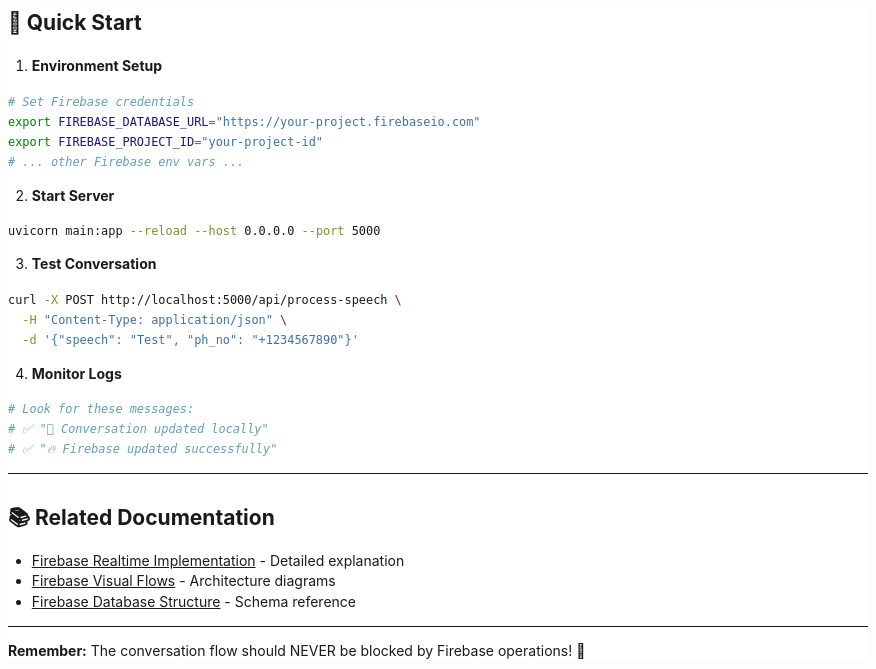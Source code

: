 
## 🚀 Quick Start

1. **Environment Setup**
```bash
# Set Firebase credentials
export FIREBASE_DATABASE_URL="https://your-project.firebaseio.com"
export FIREBASE_PROJECT_ID="your-project-id"
# ... other Firebase env vars ...
```

2. **Start Server**
```bash
uvicorn main:app --reload --host 0.0.0.0 --port 5000
```

3. **Test Conversation**
```bash
curl -X POST http://localhost:5000/api/process-speech \
  -H "Content-Type: application/json" \
  -d '{"speech": "Test", "ph_no": "+1234567890"}'
```

4. **Monitor Logs**
```bash
# Look for these messages:
# ✅ "📝 Conversation updated locally"
# ✅ "🔥 Firebase updated successfully"
```

---

## 📚 Related Documentation

- [Firebase Realtime Implementation](./FIREBASE_REALTIME_IMPLEMENTATION.md) - Detailed explanation
- [Firebase Visual Flows](./FIREBASE_VISUAL_FLOWS.md) - Architecture diagrams
- [Firebase Database Structure](./Firebase%20Database%20Structure.md) - Schema reference

---

**Remember:** The conversation flow should NEVER be blocked by Firebase operations! 🚀
